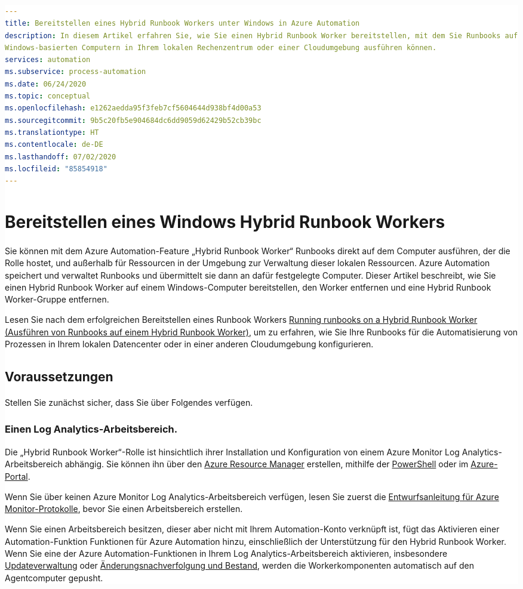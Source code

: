 ```yaml
---
title: Bereitstellen eines Hybrid Runbook Workers unter Windows in Azure Automation
description: In diesem Artikel erfahren Sie, wie Sie einen Hybrid Runbook Worker bereitstellen, mit dem Sie Runbooks auf Windows-basierten Computern in Ihrem lokalen Rechenzentrum oder einer Cloudumgebung ausführen können.
services: automation
ms.subservice: process-automation
ms.date: 06/24/2020
ms.topic: conceptual
ms.openlocfilehash: e1262aedda95f3feb7cf5604644d938bf4d00a53
ms.sourcegitcommit: 9b5c20fb5e904684dc6dd9059d62429b52cb39bc
ms.translationtype: HT
ms.contentlocale: de-DE
ms.lasthandoff: 07/02/2020
ms.locfileid: "85854918"
---
```

# <a name="deploy-a-windows-hybrid-runbook-worker"></a>Bereitstellen eines Windows Hybrid Runbook Workers

Sie können mit dem Azure Automation-Feature „Hybrid Runbook Worker“ Runbooks direkt auf dem Computer ausführen, der die Rolle hostet, und außerhalb für Ressourcen in der Umgebung zur Verwaltung dieser lokalen Ressourcen. Azure Automation speichert und verwaltet Runbooks und übermittelt sie dann an dafür festgelegte Computer. Dieser Artikel beschreibt, wie Sie einen Hybrid Runbook Worker auf einem Windows-Computer bereitstellen, den Worker entfernen und eine Hybrid Runbook Worker-Gruppe entfernen.

Lesen Sie nach dem erfolgreichen Bereitstellen eines Runbook Workers [Running runbooks on a Hybrid Runbook Worker (Ausführen von Runbooks auf einem Hybrid Runbook Worker)](automation-hrw-run-runbooks.md), um zu erfahren, wie Sie Ihre Runbooks für die Automatisierung von Prozessen in Ihrem lokalen Datencenter oder in einer anderen Cloudumgebung konfigurieren.

## <a name="prerequisites"></a>Voraussetzungen

Stellen Sie zunächst sicher, dass Sie über Folgendes verfügen.

### <a name="a-log-analytics-workspace"></a>Einen Log Analytics-Arbeitsbereich.

Die „Hybrid Runbook Worker“-Rolle ist hinsichtlich ihrer Installation und Konfiguration von einem Azure Monitor Log Analytics-Arbeitsbereich abhängig. Sie können ihn über den [Azure Resource Manager](../azure-monitor/samples/resource-manager-workspace.md#create-a-log-analytics-workspace) erstellen, mithilfe der [PowerShell](../azure-monitor/scripts/powershell-sample-create-workspace.md?toc=/powershell/module/toc.json) oder im [Azure-Portal](../azure-monitor/learn/quick-create-workspace.md).

Wenn Sie über keinen Azure Monitor Log Analytics-Arbeitsbereich verfügen, lesen Sie zuerst die [Entwurfsanleitung für Azure Monitor-Protokolle](../azure-monitor/platform/design-logs-deployment.md), bevor Sie einen Arbeitsbereich erstellen.

Wenn Sie einen Arbeitsbereich besitzen, dieser aber nicht mit Ihrem Automation-Konto verknüpft ist, fügt das Aktivieren einer Automation-Funktion Funktionen für Azure Automation hinzu, einschließlich der Unterstützung für den Hybrid Runbook Worker. Wenn Sie eine der Azure Automation-Funktionen in Ihrem Log Analytics-Arbeitsbereich aktivieren, insbesondere [Updateverwaltung](automation-update-management.md) oder [Änderungsnachverfolgung und Bestand](change-tracking.md), werden die Workerkomponenten automatisch auf den Agentcomputer gepusht.

